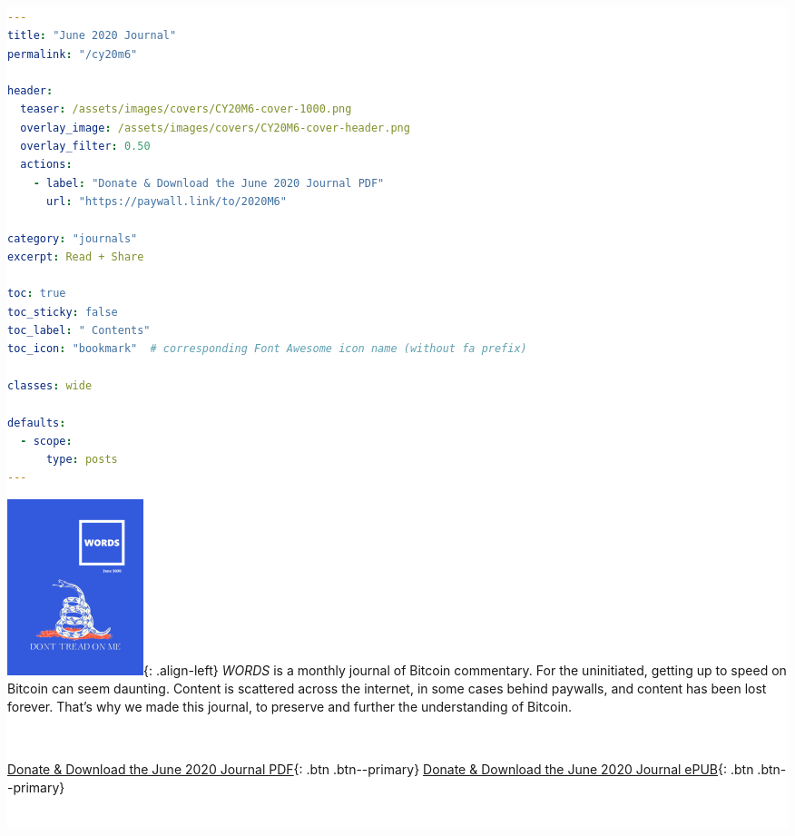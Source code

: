 ```yaml
---
title: "June 2020 Journal"
permalink: "/cy20m6" 

header:
  teaser: /assets/images/covers/CY20M6-cover-1000.png
  overlay_image: /assets/images/covers/CY20M6-cover-header.png
  overlay_filter: 0.50
  actions:
    - label: "Donate & Download the June 2020 Journal PDF"
      url: "https://paywall.link/to/2020M6"

category: "journals"
excerpt: Read + Share

toc: true
toc_sticky: false
toc_label: " Contents"
toc_icon: "bookmark"  # corresponding Font Awesome icon name (without fa prefix)

classes: wide

defaults:
  - scope:
      type: posts
---
```


[![June 2020 Journal Cover](/assets/images/covers/CY20M6-cover-150.png "June 2020 Journal Cover")](https://paywall.link/to/2020M6){: .align-left} *WORDS* is a monthly journal of Bitcoin commentary. For the uninitiated, getting up to speed on Bitcoin can seem daunting. Content is scattered across the internet, in some cases behind paywalls, and content has been lost forever. That’s why we made this journal, to preserve and further the understanding of Bitcoin.

<br>

[Donate & Download the June 2020 Journal PDF](https://paywall.link/to/2020M6){: .btn .btn--primary}
[Donate & Download the June 2020 Journal ePUB](https://paywall.link/to/2020m6epub){: .btn .btn--primary}

<br>
